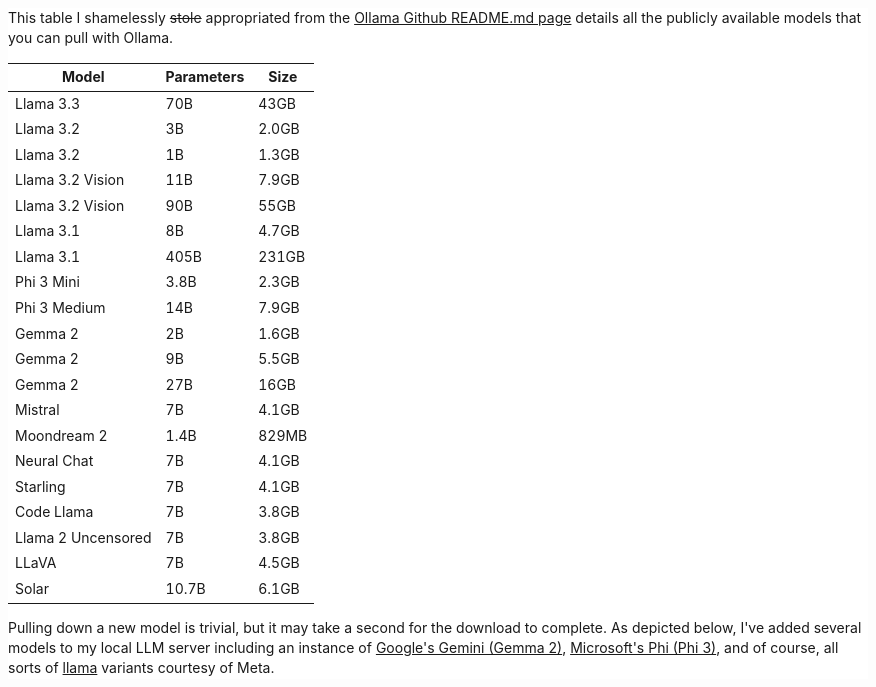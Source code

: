 This table I shamelessly <strike>stole</strike> appropriated from the [Ollama Github README.md page](https://raw.githubusercontent.com/ollama/ollama/refs/heads/main/README.md) details all the publicly available models that you can pull with Ollama.

| Model              | Parameters | Size  | 
| ------------------ | ---------- | ----- | 
| Llama 3.3          | 70B        | 43GB  | 
| Llama 3.2          | 3B         | 2.0GB | 
| Llama 3.2          | 1B         | 1.3GB | 
| Llama 3.2 Vision   | 11B        | 7.9GB | 
| Llama 3.2 Vision   | 90B        | 55GB  | 
| Llama 3.1          | 8B         | 4.7GB | 
| Llama 3.1          | 405B       | 231GB | 
| Phi 3 Mini         | 3.8B       | 2.3GB | 
| Phi 3 Medium       | 14B        | 7.9GB | 
| Gemma 2            | 2B         | 1.6GB | 
| Gemma 2            | 9B         | 5.5GB | 
| Gemma 2            | 27B        | 16GB  | 
| Mistral            | 7B         | 4.1GB | 
| Moondream 2        | 1.4B       | 829MB | 
| Neural Chat        | 7B         | 4.1GB | 
| Starling           | 7B         | 4.1GB | 
| Code Llama         | 7B         | 3.8GB | 
| Llama 2 Uncensored | 7B         | 3.8GB | 
| LLaVA              | 7B         | 4.5GB |
| Solar              | 10.7B      | 6.1GB |

Pulling down a new model is trivial, but it may take a second for the download to complete. As depicted below, I've added several models to my local LLM server including an instance of [Google's Gemini (Gemma 2)](https://ai.google.dev/gemma), [Microsoft's Phi (Phi 3)](https://azure.microsoft.com/en-us/blog/introducing-phi-3-redefining-whats-possible-with-slms/), and of course, all sorts of [llama](https://www.llama.com/) variants courtesy of Meta.
